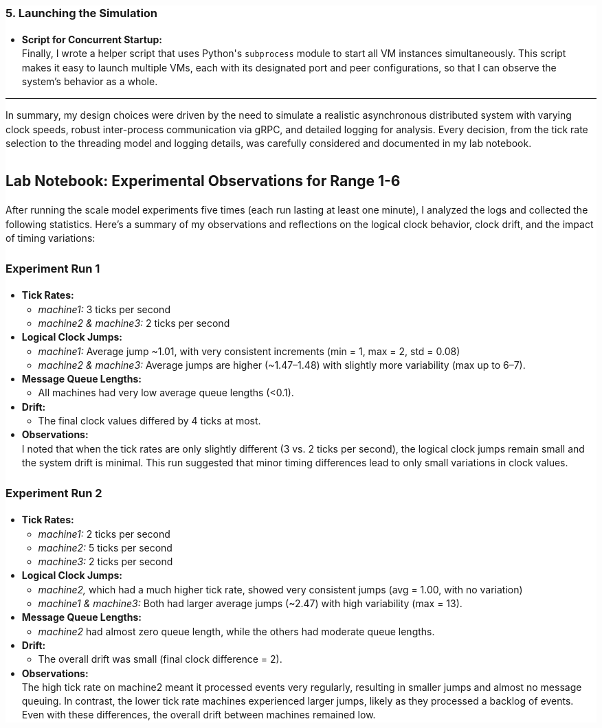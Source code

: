 ### 5. Launching the Simulation

- **Script for Concurrent Startup:**  
  Finally, I wrote a helper script that uses Python's `subprocess` module to start all VM instances simultaneously. This script makes it easy to launch multiple VMs, each with its designated port and peer configurations, so that I can observe the system’s behavior as a whole.

---

In summary, my design choices were driven by the need to simulate a realistic asynchronous distributed system with varying clock speeds, robust inter-process communication via gRPC, and detailed logging for analysis. Every decision, from the tick rate selection to the threading model and logging details, was carefully considered and documented in my lab notebook.

## Lab Notebook: Experimental Observations for Range 1-6

After running the scale model experiments five times (each run lasting at least one minute), I analyzed the logs and collected the following statistics. Here’s a summary of my observations and reflections on the logical clock behavior, clock drift, and the impact of timing variations:

### Experiment Run 1
- **Tick Rates:**  
  - *machine1:* 3 ticks per second  
  - *machine2 & machine3:* 2 ticks per second
- **Logical Clock Jumps:**  
  - *machine1:* Average jump ~1.01, with very consistent increments (min = 1, max = 2, std = 0.08)  
  - *machine2 & machine3:* Average jumps are higher (~1.47–1.48) with slightly more variability (max up to 6–7).
- **Message Queue Lengths:**  
  - All machines had very low average queue lengths (<0.1).
- **Drift:**  
  - The final clock values differed by 4 ticks at most.
- **Observations:**  
  I noted that when the tick rates are only slightly different (3 vs. 2 ticks per second), the logical clock jumps remain small and the system drift is minimal. This run suggested that minor timing differences lead to only small variations in clock values.

### Experiment Run 2
- **Tick Rates:**  
  - *machine1:* 2 ticks per second  
  - *machine2:* 5 ticks per second  
  - *machine3:* 2 ticks per second
- **Logical Clock Jumps:**  
  - *machine2,* which had a much higher tick rate, showed very consistent jumps (avg = 1.00, with no variation)  
  - *machine1 & machine3:* Both had larger average jumps (~2.47) with high variability (max = 13).
- **Message Queue Lengths:**  
  - *machine2* had almost zero queue length, while the others had moderate queue lengths.
- **Drift:**  
  - The overall drift was small (final clock difference = 2).
- **Observations:**  
  The high tick rate on machine2 meant it processed events very regularly, resulting in smaller jumps and almost no message queuing. In contrast, the lower tick rate machines experienced larger jumps, likely as they processed a backlog of events. Even with these differences, the overall drift between machines remained low.
